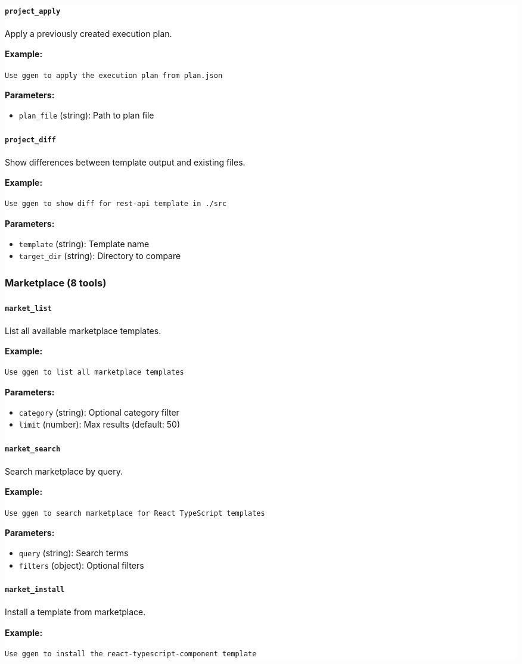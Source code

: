 #### `project_apply`
Apply a previously created execution plan.

**Example:**
```
Use ggen to apply the execution plan from plan.json
```

**Parameters:**
- `plan_file` (string): Path to plan file

#### `project_diff`
Show differences between template output and existing files.

**Example:**
```
Use ggen to show diff for rest-api template in ./src
```

**Parameters:**
- `template` (string): Template name
- `target_dir` (string): Directory to compare

### Marketplace (8 tools)

#### `market_list`
List all available marketplace templates.

**Example:**
```
Use ggen to list all marketplace templates
```

**Parameters:**
- `category` (string): Optional category filter
- `limit` (number): Max results (default: 50)

#### `market_search`
Search marketplace by query.

**Example:**
```
Use ggen to search marketplace for React TypeScript templates
```

**Parameters:**
- `query` (string): Search terms
- `filters` (object): Optional filters

#### `market_install`
Install a template from marketplace.

**Example:**
```
Use ggen to install the react-typescript-component template
```
